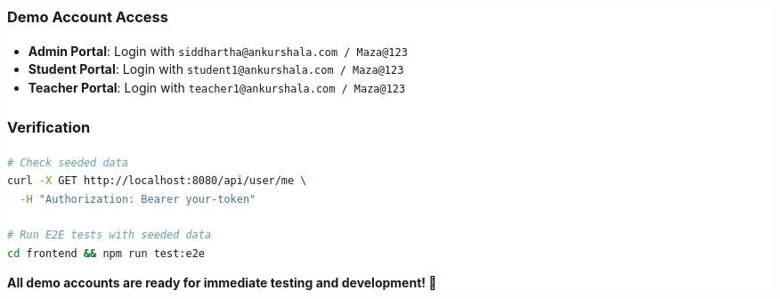 ### **Demo Account Access**
- **Admin Portal**: Login with `siddhartha@ankurshala.com / Maza@123`
- **Student Portal**: Login with `student1@ankurshala.com / Maza@123`
- **Teacher Portal**: Login with `teacher1@ankurshala.com / Maza@123`

### **Verification**
```bash
# Check seeded data
curl -X GET http://localhost:8080/api/user/me \
  -H "Authorization: Bearer your-token"

# Run E2E tests with seeded data
cd frontend && npm run test:e2e
```

**All demo accounts are ready for immediate testing and development! 🚀**
